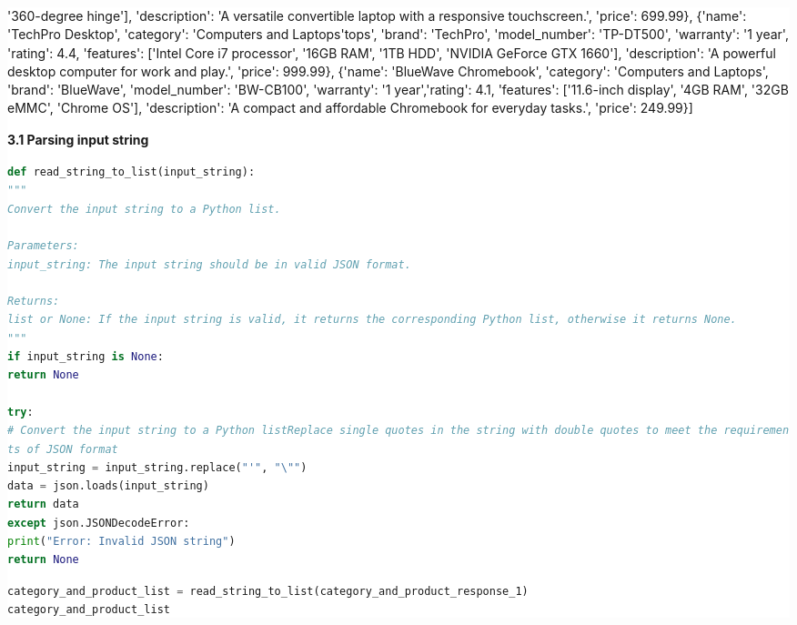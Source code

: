 '360-degree hinge'],
'description': 'A versatile convertible laptop with a responsive touchscreen.',
'price': 699.99},
{'name': 'TechPro Desktop',
'category': 'Computers and Laptops'tops',
'brand': 'TechPro',
'model_number': 'TP-DT500',
'warranty': '1 year',
'rating': 4.4,
'features': ['Intel Core i7 processor',
'16GB RAM',
'1TB HDD',
'NVIDIA GeForce GTX 1660'],
'description': 'A powerful desktop computer for work and play.',
'price': 999.99},
{'name': 'BlueWave Chromebook',
'category': 'Computers and Laptops',
'brand': 'BlueWave',
'model_number': 'BW-CB100',
'warranty': '1 year','rating': 4.1,
'features': ['11.6-inch display', '4GB RAM', '32GB eMMC', 'Chrome OS'],
'description': 'A compact and affordable Chromebook for everyday tasks.',
'price': 249.99}]

**3.1 Parsing input string**

```python
def read_string_to_list(input_string):
"""
Convert the input string to a Python list.

Parameters:
input_string: The input string should be in valid JSON format.

Returns:
list or None: If the input string is valid, it returns the corresponding Python list, otherwise it returns None.
"""
if input_string is None:
return None

try:
# Convert the input string to a Python listReplace single quotes in the string with double quotes to meet the requirements of JSON format
input_string = input_string.replace("'", "\"") 
data = json.loads(input_string)
return data
except json.JSONDecodeError:
print("Error: Invalid JSON string")
return None 
```

```python
category_and_product_list = read_string_to_list(category_and_product_response_1)
category_and_product_list
```
